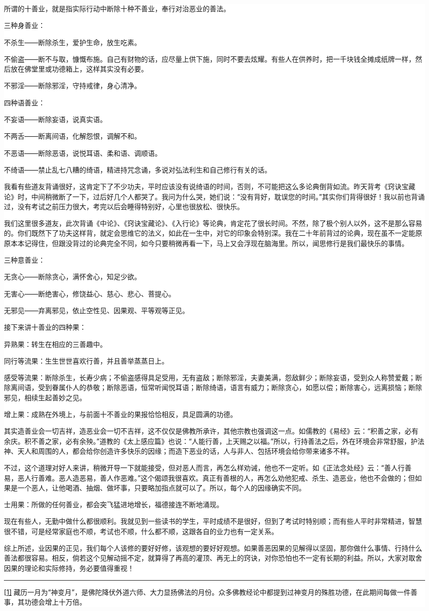 所谓的十善业，就是指实际行动中断除十种不善业，奉行对治恶业的善法。

三种身善业：

不杀生——断除杀生，爱护生命，放生吃素。

不偷盗——断不与取，慷慨布施。自己有财物的话，应尽量上供下施，同时不要去炫耀。有些人在供养时，把一千块钱全摊成纸牌一样，然后放在佛堂里或功德箱上，这样其实没有必要。

不邪淫——断除邪淫，守持戒律，身心清净。

四种语善业：

不妄语——断除妄语，说真实语。

不两舌——断离间语，化解怨恨，调解不和。

不恶语——断除恶语，说悦耳语、柔和语、调顺语。

不绮语——禁止乱七八糟的绮语，精进持咒念诵，多说对弘法利生和自己修行有关的话。

我看有些道友背诵很好，这肯定下了不少功夫，平时应该没有说绮语的时间，否则，不可能把这么多论典倒背如流。昨天背考《窍诀宝藏论》时，中间稍微断了一下，过后好几个人都哭了。我问为什么哭，她们说：“没有背好，耽误您的时间。”其实你们背得很好！我以前也背诵过，没有考试之前压力很大，考完以后会睡得特别好，心里也很放松、很快乐。

我们这里很多道友，此次背诵《中论》、《窍诀宝藏论》、《入行论》等论典，肯定花了很长时间。不然，除了极个别人以外，这不是那么容易的。你们既然下了功夫这样背，就定会思维它的法义，如此在一生中，对它的印象会特别深。我在二十年前背过的论典，现在虽不一定能原原本本记得住，但跟没背过的论典完全不同，如今只要稍微再看一下，马上又会浮现在脑海里。所以，闻思修行是我们最快乐的事情。

三种意善业：

无贪心——断除贪心，满怀舍心，知足少欲。

无害心——断绝害心，修饶益心、慈心、悲心、菩提心。

无邪见——弃离邪见，依止空性见、因果观、平等观等正见。

接下来讲十善业的四种果：

异熟果：转生在相应的三善趣中。

同行等流果：生生世世喜欢行善，并且善举蒸蒸日上。

感受等流果：断除杀生，长寿少病；不偷盗感得具足受用，无有盗敌；断除邪淫，夫妻美满，怨敌鲜少；断除妄语，受到众人称赞爱戴；断除离间语，受到眷属仆人的恭敬；断除恶语，恒常听闻悦耳语；断除绮语，语言有威力；断除贪心，如愿以偿；断除害心，远离损恼；断除邪见，相续生起善妙之见。

增上果：成熟在外境上，与前面十不善业的果报恰恰相反，具足圆满的功德。

其实造善业会一切吉祥，造恶业会一切不吉祥，这不仅仅是佛教所承许，其他宗教也强调这一点。如儒教的《易经》云：“积善之家，必有余庆。积不善之家，必有余殃。”道教的《太上感应篇》也说：“人能行善，上天赐之以福。”所以，行持善法之后，外在环境会非常舒服，护法神、天人和周围的人，都会给你创造许多快乐的因缘；而造下恶业的话，人与非人、包括环境会给你带来诸多不祥。

不过，这个道理对好人来讲，稍微开导一下就能接受，但对恶人而言，再怎么样劝诫，他也不一定听。如《正法念处经》云：“善人行善易，恶人行善难。恶人造恶易，善人作恶难。”这个偈颂我很喜欢。真正有善根的人，再怎么劝他犯戒、杀生、造恶业，他也不会做的；但如果是一个恶人，让他喝酒、抽烟、做坏事，只要略加指点就可以了。所以，每个人的因缘确实不同。

士用果：所做的任何善业，都会突飞猛进地增长，福德接连不断地涌现。

现在有些人，无勤中做什么都很顺利。我就见到一些读书的学生，平时成绩不是很好，但到了考试时特别顺；而有些人平时非常精进，智慧很不错，可是经常家庭也不顺，考试也不顺，什么都不顺，这跟各自的业力也有一定关系。

综上所述，业因果的正见，我们每个人该修的要好好修，该观想的要好好观想。如果善恶因果的见解得以坚固，那你做什么事情、行持什么善法都很容易。相反，倘若这个见解动摇不定，就算得了再高的灌顶、再无上的窍诀，对你恐怕也不一定有长期的利益。所以，大家对取舍因果的理论和实际修持，务必要值得重视！

---

[[1\]](#\_ftnref1 ) 藏历一月为“神变月”，是佛陀降伏外道六师、大力显扬佛法的月份。众多佛教经论中都提到过神变月的殊胜功德，在此期间每做一件善事，其功德会增上十万倍。
